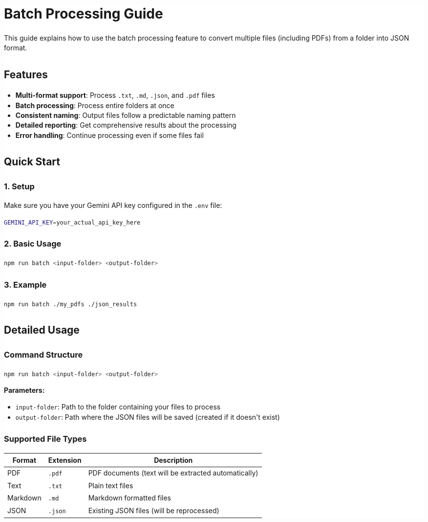# Batch Processing Guide

This guide explains how to use the batch processing feature to convert multiple files (including PDFs) from a folder into JSON format.

## Features

- **Multi-format support**: Process `.txt`, `.md`, `.json`, and `.pdf` files
- **Batch processing**: Process entire folders at once
- **Consistent naming**: Output files follow a predictable naming pattern
- **Detailed reporting**: Get comprehensive results about the processing
- **Error handling**: Continue processing even if some files fail

## Quick Start

### 1. Setup
Make sure you have your Gemini API key configured in the `.env` file:
```bash
GEMINI_API_KEY=your_actual_api_key_here
```

### 2. Basic Usage
```bash
npm run batch <input-folder> <output-folder>
```

### 3. Example
```bash
npm run batch ./my_pdfs ./json_results
```

## Detailed Usage

### Command Structure
```bash
npm run batch <input-folder> <output-folder>
```

**Parameters:**
- `input-folder`: Path to the folder containing your files to process
- `output-folder`: Path where the JSON files will be saved (created if it doesn't exist)

### Supported File Types

| Format | Extension | Description |
|--------|-----------|-------------|
| PDF | `.pdf` | PDF documents (text will be extracted automatically) |
| Text | `.txt` | Plain text files |
| Markdown | `.md` | Markdown formatted files |
| JSON | `.json` | Existing JSON files (will be reprocessed) |
